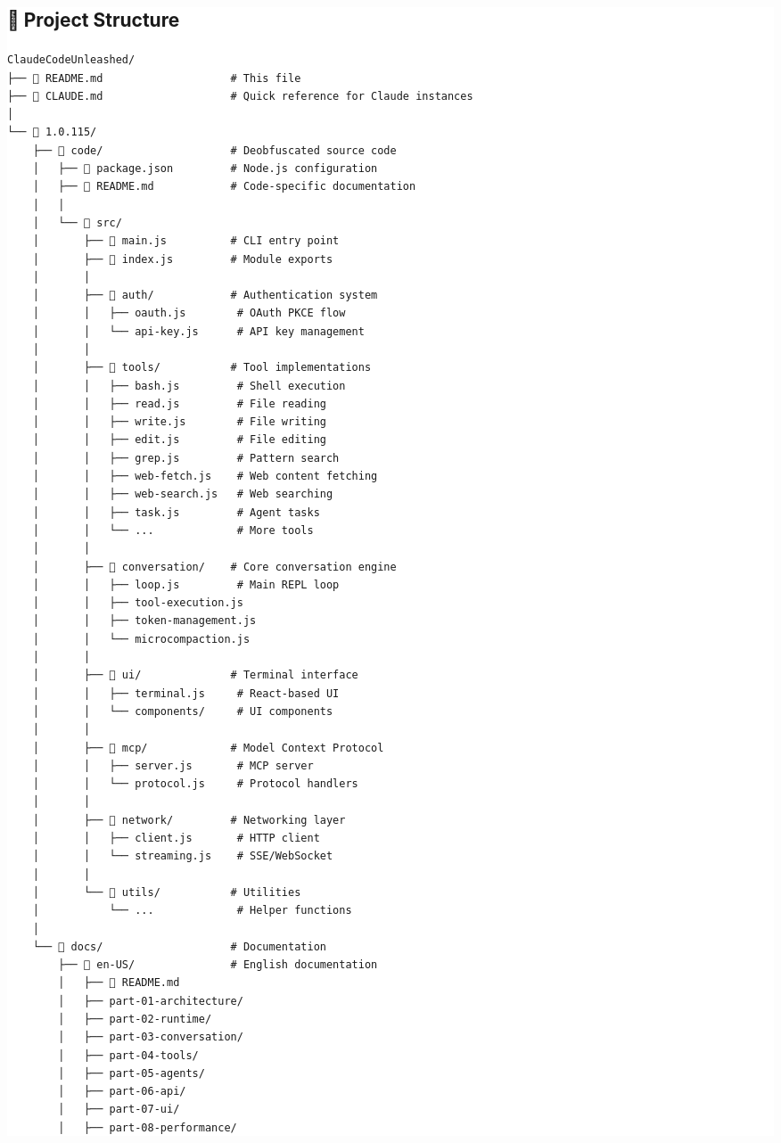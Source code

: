
## 📁 Project Structure

```
ClaudeCodeUnleashed/
├── 📄 README.md                    # This file
├── 📄 CLAUDE.md                    # Quick reference for Claude instances
│
└── 📂 1.0.115/
    ├── 📂 code/                    # Deobfuscated source code
    │   ├── 📄 package.json         # Node.js configuration
    │   ├── 📄 README.md            # Code-specific documentation
    │   │
    │   └── 📂 src/
    │       ├── 📄 main.js          # CLI entry point
    │       ├── 📄 index.js         # Module exports
    │       │
    │       ├── 📂 auth/            # Authentication system
    │       │   ├── oauth.js        # OAuth PKCE flow
    │       │   └── api-key.js      # API key management
    │       │
    │       ├── 📂 tools/           # Tool implementations
    │       │   ├── bash.js         # Shell execution
    │       │   ├── read.js         # File reading
    │       │   ├── write.js        # File writing
    │       │   ├── edit.js         # File editing
    │       │   ├── grep.js         # Pattern search
    │       │   ├── web-fetch.js    # Web content fetching
    │       │   ├── web-search.js   # Web searching
    │       │   ├── task.js         # Agent tasks
    │       │   └── ...             # More tools
    │       │
    │       ├── 📂 conversation/    # Core conversation engine
    │       │   ├── loop.js         # Main REPL loop
    │       │   ├── tool-execution.js
    │       │   ├── token-management.js
    │       │   └── microcompaction.js
    │       │
    │       ├── 📂 ui/              # Terminal interface
    │       │   ├── terminal.js     # React-based UI
    │       │   └── components/     # UI components
    │       │
    │       ├── 📂 mcp/             # Model Context Protocol
    │       │   ├── server.js       # MCP server
    │       │   └── protocol.js     # Protocol handlers
    │       │
    │       ├── 📂 network/         # Networking layer
    │       │   ├── client.js       # HTTP client
    │       │   └── streaming.js    # SSE/WebSocket
    │       │
    │       └── 📂 utils/           # Utilities
    │           └── ...             # Helper functions
    │
    └── 📂 docs/                    # Documentation
        ├── 📂 en-US/               # English documentation
        │   ├── 📄 README.md
        │   ├── part-01-architecture/
        │   ├── part-02-runtime/
        │   ├── part-03-conversation/
        │   ├── part-04-tools/
        │   ├── part-05-agents/
        │   ├── part-06-api/
        │   ├── part-07-ui/
        │   ├── part-08-performance/
```